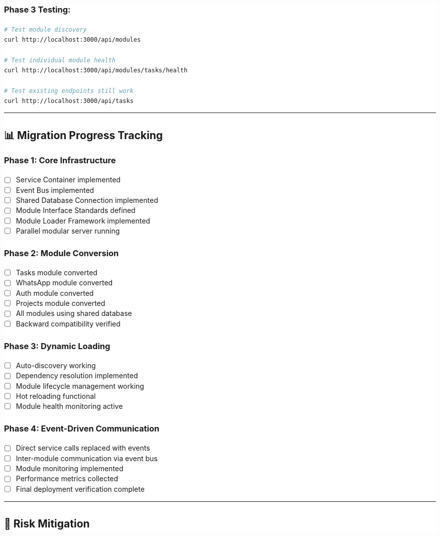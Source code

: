 ### **Phase 3 Testing:**
```bash
# Test module discovery
curl http://localhost:3000/api/modules

# Test individual module health
curl http://localhost:3000/api/modules/tasks/health

# Test existing endpoints still work
curl http://localhost:3000/api/tasks
```

---

## 📊 **Migration Progress Tracking**

### **Phase 1: Core Infrastructure**
- [ ] Service Container implemented
- [ ] Event Bus implemented
- [ ] Shared Database Connection implemented
- [ ] Module Interface Standards defined
- [ ] Module Loader Framework implemented
- [ ] Parallel modular server running

### **Phase 2: Module Conversion**
- [ ] Tasks module converted
- [ ] WhatsApp module converted
- [ ] Auth module converted
- [ ] Projects module converted
- [ ] All modules using shared database
- [ ] Backward compatibility verified

### **Phase 3: Dynamic Loading**
- [ ] Auto-discovery working
- [ ] Dependency resolution implemented
- [ ] Module lifecycle management working
- [ ] Hot reloading functional
- [ ] Module health monitoring active

### **Phase 4: Event-Driven Communication**
- [ ] Direct service calls replaced with events
- [ ] Inter-module communication via event bus
- [ ] Module monitoring implemented
- [ ] Performance metrics collected
- [ ] Final deployment verification complete

---

## 🚨 **Risk Mitigation**
